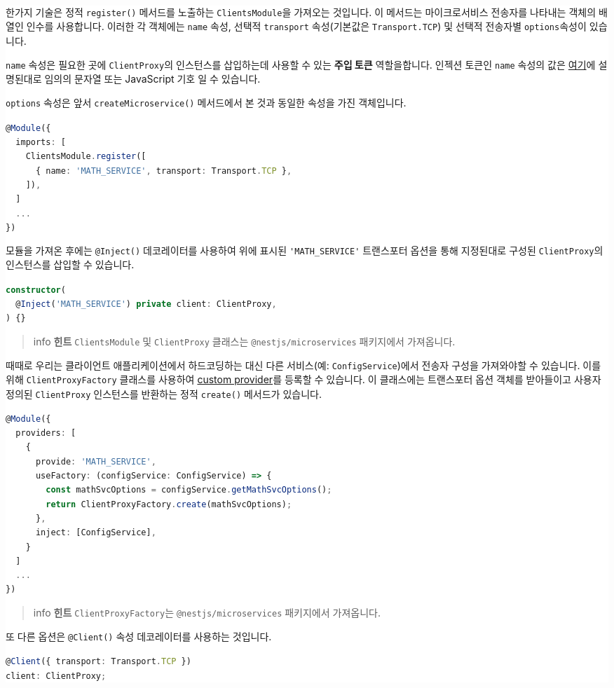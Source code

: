 한가지 기술은 정적 `register()` 메서드를 노출하는 `ClientsModule`을 가져오는 것입니다. 이 메서드는 마이크로서비스 전송자를 나타내는 객체의 배열인 인수를 사용합니다. 이러한 각 객체에는 `name` 속성, 선택적 `transport` 속성(기본값은 `Transport.TCP`) 및 선택적 전송자별 `options`속성이 있습니다.

`name` 속성은 필요한 곳에 `ClientProxy`의 인스턴스를 삽입하는데 사용할 수 있는 **주입 토큰** 역할을합니다. 인젝션 토큰인 `name` 속성의 값은 [여기](/fundamentals/custom-providers#non-class-based-provider-tokens)에 설명된대로 임의의 문자열 또는 JavaScript 기호 일 수 있습니다.

`options` 속성은 앞서 `createMicroservice()` 메서드에서 본 것과 동일한 속성을 가진 객체입니다.

```typescript
@Module({
  imports: [
    ClientsModule.register([
      { name: 'MATH_SERVICE', transport: Transport.TCP },
    ]),
  ]
  ...
})
```

모듈을 가져온 후에는 `@Inject()` 데코레이터를 사용하여 위에 표시된 `'MATH_SERVICE'` 트랜스포터 옵션을 통해 지정된대로 구성된 `ClientProxy`의 인스턴스를 삽입할 수 있습니다.

```typescript
constructor(
  @Inject('MATH_SERVICE') private client: ClientProxy,
) {}
```

> info **힌트** `ClientsModule` 및 `ClientProxy` 클래스는 `@nestjs/microservices` 패키지에서 가져옵니다.

때때로 우리는 클라이언트 애플리케이션에서 하드코딩하는 대신 다른 서비스(예: `ConfigService`)에서 전송자 구성을 가져와야할 수 있습니다. 이를 위해 `ClientProxyFactory` 클래스를 사용하여 [custom provider](/fundamentals/custom-providers)를 등록할 수 있습니다. 이 클래스에는 트랜스포터 옵션 객체를 받아들이고 사용자 정의된 `ClientProxy` 인스턴스를 반환하는 정적 `create()` 메서드가 있습니다.

```typescript
@Module({
  providers: [
    {
      provide: 'MATH_SERVICE',
      useFactory: (configService: ConfigService) => {
        const mathSvcOptions = configService.getMathSvcOptions();
        return ClientProxyFactory.create(mathSvcOptions);
      },
      inject: [ConfigService],
    }
  ]
  ...
})
```

> info **힌트** `ClientProxyFactory`는 `@nestjs/microservices` 패키지에서 가져옵니다.

또 다른 옵션은 `@Client()` 속성 데코레이터를 사용하는 것입니다.

```typescript
@Client({ transport: Transport.TCP })
client: ClientProxy;
```
